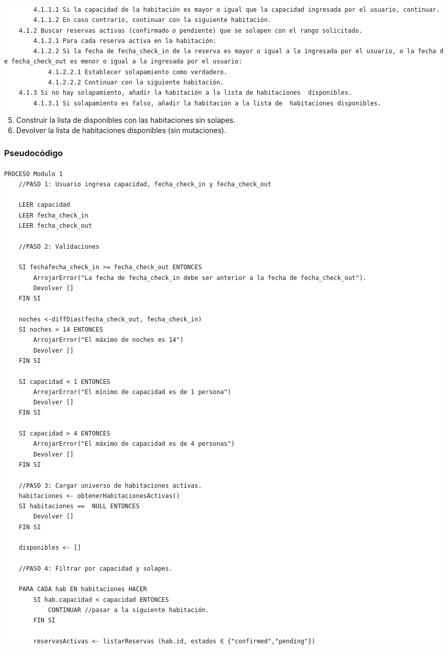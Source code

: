             4.1.1.1 Si la capacidad de la habitación es mayor o igual que la capacidad ingresada por el usuario, continuar.  
            4.1.1.2 En caso contrario, continuar con la siguiente habitación. 
        4.1.2 Buscar reservas activas (confirmado 𝑜 pendiente) que se solapen con el rango solicitado. 
            4.1.2.1 Para cada reserva activa en la habitación: 
            4.1.2.2 Si la fecha de fecha_check_in de la reserva es mayor o igual a la ingresada por el usuario, o la fecha de fecha_check_out es menor o igual a la ingresada por el usuario: 
                4.1.2.2.1 Establecer solapamiento como verdadero. 
                4.1.2.2.2 Continuar con la siguiente habitación. 
        4.1.3 Si no hay solapamiento, añadir la habitación a la lista de habitaciones  disponibles. 
            4.1.3.1 Si solapamiento es falso, añadir la habitación a la lista de  habitaciones disponibles. 
5. Construir la lista de disponibles con las habitaciones sin solapes. 
6. Devolver la lista de habitaciones disponibles (sin mutaciones).

### Pseudocódigo

```pseudo
PROCESO Modulo 1
	//PASO 1: Usuario ingresa capacidad, fecha_check_in y fecha_check_out

	LEER capacidad
	LEER fecha_check_in
	LEER fecha_check_out

	//PASO 2: Validaciones

	SI fechafecha_check_in >= fecha_check_out ENTONCES
		ArrojarError("La fecha de fecha_check_in debe ser anterior a la fecha de fecha_check_out").
		Devolver []
	FIN SI

	noches <-diffDias(fecha_check_out, fecha_check_in)
	SI noches > 14 ENTONCES
		ArrojarError("El máximo de noches es 14")
		Devolver []
	FIN SI

	SI capacidad < 1 ENTONCES
		ArrojarError("El mínimo de capacidad es de 1 persona")
		Devolver []
	FIN SI

	SI capacidad > 4 ENTONCES
		ArrojarError("El máximo de capacidad es de 4 personas")
		Devolver []
	FIN SI 

	//PASO 3: Cargar universo de habitaciones activas.
	habitaciones <- obtenerHabitacionesActivas()
	SI habitaciones ==  NULL ENTONCES
		Devolver []
	FIN SI

	disponibles <- []

	//PASO 4: Filtrar por capacidad y solapes.

	PARA CADA hab EN habitaciones HACER
		SI hab.capacidad < capacidad ENTONCES
			CONTINUAR //pasar a la siguiente habitación.
		FIN SI

		reservasActivas <- listarReservas (hab.id, estados ∈ {"confirmed","pending"})

```